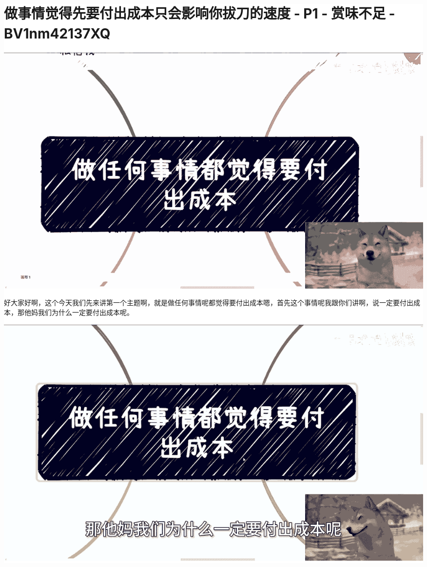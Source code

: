 # 做事情觉得先要付出成本只会影响你拔刀的速度 - P1 - 赏味不足 - BV1nm42137XQ

![](img/4e9af3c780fd50c45cebee071d832441_0.png)

好大家好啊，这个今天我们先来讲第一个主题啊，就是做任何事情呢都觉得要付出成本嗯，首先这个事情呢我跟你们讲啊，说一定要付出成本，那他妈我们为什么一定要付出成本呢。



![](img/4e9af3c780fd50c45cebee071d832441_2.png)
